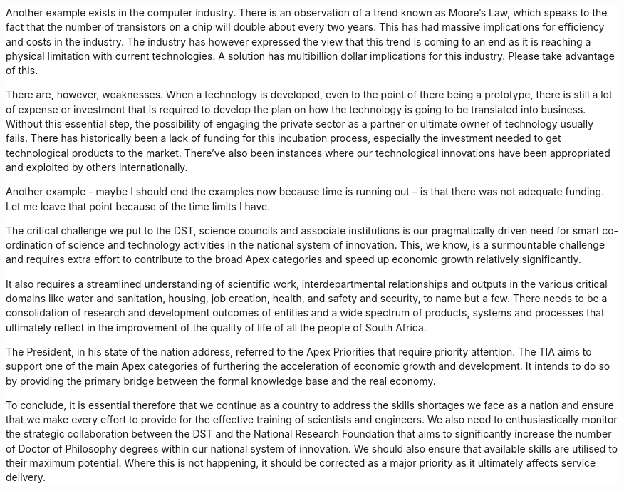 
Another example exists in the computer industry. There is an observation of
a trend known as Moore’s Law, which speaks to the fact that the number of
transistors on a chip will double about every two years. This has had
massive implications for efficiency and costs in the industry. The industry
has however expressed the view that this trend is coming to an end as it is
reaching a physical limitation with current technologies. A solution has
multibillion dollar implications for this industry. Please take advantage
of this.

There are, however, weaknesses. When a technology is developed, even to the
point of there being a prototype, there is still a lot of expense or
investment that is required to develop the plan on how the technology is
going to be translated into business. Without this essential step, the
possibility of engaging the private sector as a partner or ultimate owner
of technology usually fails.
There has historically been a lack of funding for this incubation process,
especially the investment needed to get technological products to the
market. There’ve also been instances where our technological innovations
have been appropriated and exploited by others internationally.

Another example - maybe I should end the examples now because time is
running out – is that there was not adequate funding. Let me leave that
point because of the time limits I have.

The critical challenge we put to the DST, science councils and associate
institutions is our pragmatically driven need for smart co-ordination of
science and technology activities in the national system of innovation.
This, we know, is a surmountable challenge and requires extra effort to
contribute to the broad Apex categories and speed up economic growth
relatively significantly.

It also requires a streamlined understanding of scientific work,
interdepartmental relationships and outputs in the various critical domains
like water and sanitation, housing, job creation, health, and safety and
security, to name but a few. There needs to be a consolidation of research
and development outcomes of entities and a wide spectrum of products,
systems and processes that ultimately reflect in the improvement of the
quality of life of all the people of South Africa.

The President, in his state of the nation address, referred to the Apex
Priorities that require priority attention. The TIA aims to support one of
the main Apex categories of furthering the acceleration of economic growth
and development. It intends to do so by providing the primary bridge
between the formal knowledge base and the real economy.

To conclude, it is essential therefore that we continue as a country to
address the skills shortages we face as a nation and ensure that we make
every effort to provide for the effective training of scientists and
engineers. We also need to enthusiastically monitor the strategic
collaboration between the DST and the National Research Foundation that
aims to significantly increase the number of Doctor of Philosophy degrees
within our national system of innovation. We should also ensure that
available skills are utilised to their maximum potential. Where this is not
happening, it should be corrected as a major priority as it ultimately
affects service delivery.
